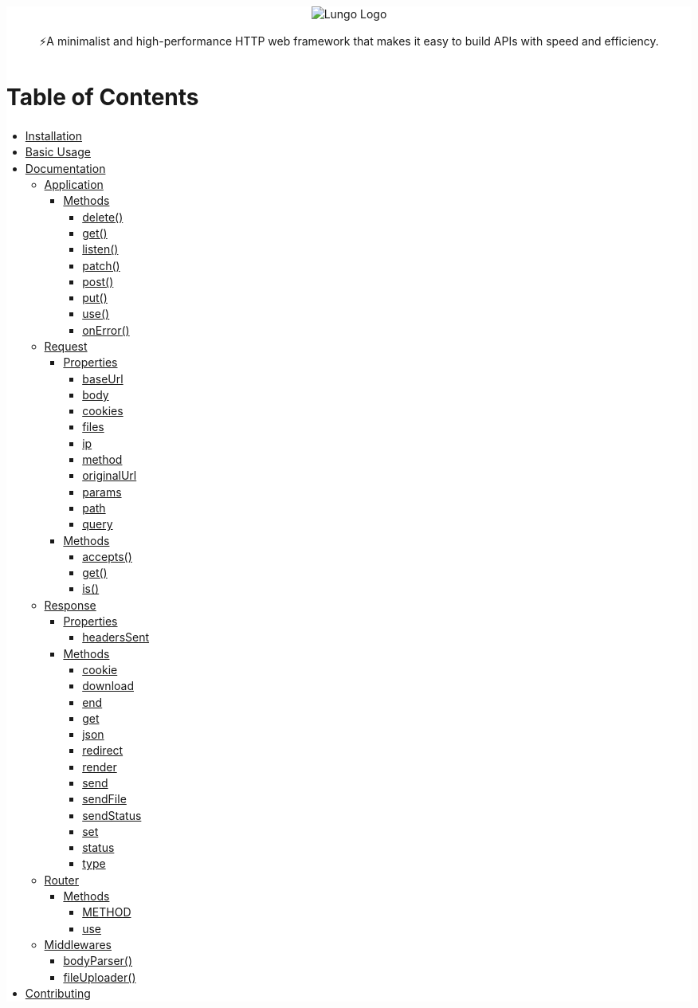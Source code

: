 <p align="center">
<img src="https://i.imgur.com/Kvxbc8A.png" alt="Lungo Logo" width="500" height="150"/>
</p>

<p align="center">⚡A minimalist and high-performance HTTP web framework that makes it easy to build APIs with speed and efficiency.</p>

# Table of Contents

- [Installation](#installation)
- [Basic Usage](#basic-usage)
- [Documentation](#documentation)
  - [Application](#application)
    - [Methods](#methods)
      - [delete()](#appdeletepath-handler)
      - [get()](#appgetpath-handler)
      - [listen()](#applistenport)
      - [patch()](#apppatchpath-handler)
      - [post()](#apppostpath-handler)
      - [put()](#appputpath-handler)
      - [use()](#appusehandler)
      - [onError()](#apponerrorerrorhandler)
  - [Request](#request)
    - [Properties](#properties)
      - [baseUrl](#reqbaseurl)
      - [body](#reqbody)
      - [cookies](#reqcookies)
      - [files](#reqfiles)
      - [ip](#reqip)
      - [method](#reqmethod)
      - [originalUrl](#reqoriginalurl)
      - [params](#reqparams)
      - [path](#reqpath)
      - [query](#reqquery)
    - [Methods](#methods-1)
      - [accepts()](#reqacceptstypes)
      - [get()](#reqgetfield)
      - [is()](#reqistype)
  - [Response](#response)
    - [Properties](#properties-1)
      - [headersSent](#resheaderssent)
    - [Methods](#methods-2)
      - [cookie](#rescookiename-value-options)
      - [download](#resdownloadpath)
      - [end](#resend)
      - [get](#resgetfield)
      - [json](#resjsonbody)
      - [redirect](#resredirecturl)
      - [render](#resrenderview-locals)
      - [send](#ressendbody)
      - [sendFile](#ressendfilepath)
      - [sendStatus](#ressendstatusstatuscode)
      - [set](#ressetfield-value)
      - [status](#resstatuscode)
      - [type](#restypetype)
  - [Router](#router)
    - [Methods](#methods-3)
      - [METHOD](#routermethodpath-handler)
      - [use](#routerusehandler)
  - [Middlewares](#middlewares)
    - [bodyParser()](#bodyparser)
    - [fileUploader()](#fileuploaderoptions)
- [Contributing](#contributing)